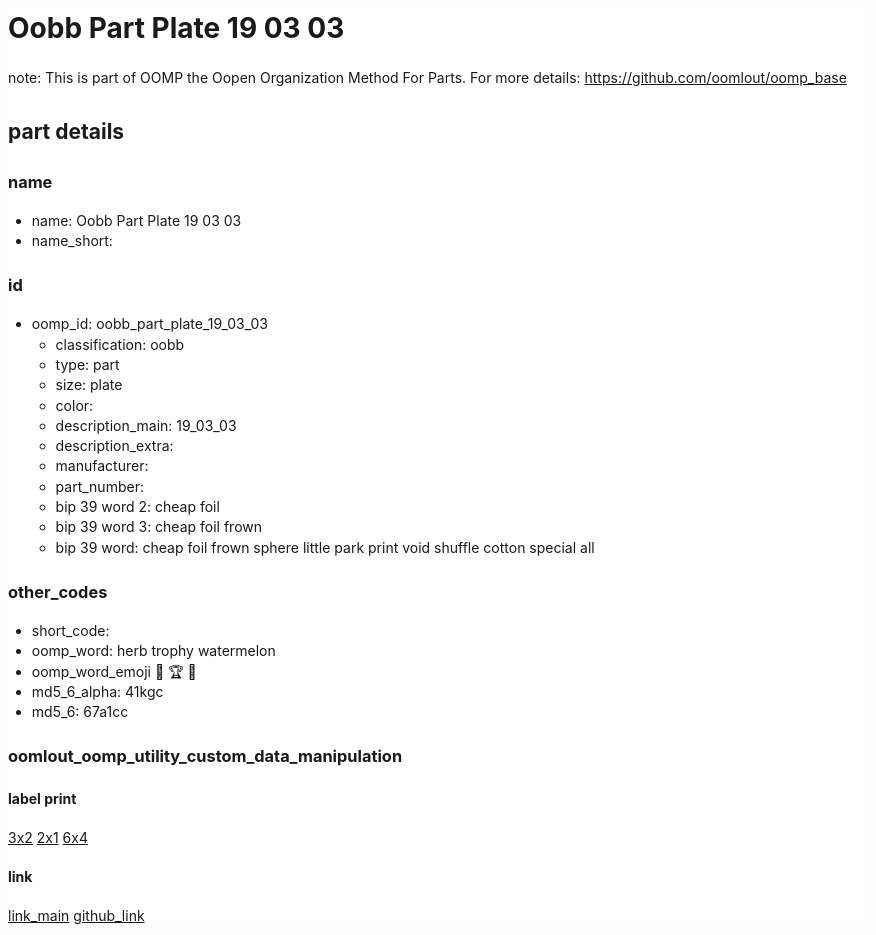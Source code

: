 # Oobb Part Plate 19 03 03  

note: This is part of OOMP the Oopen Organization Method For Parts. For more details: https://github.com/oomlout/oomp_base

##  part details





### name
* name: Oobb Part Plate 19 03 03
* name_short: 
### id
* oomp_id: oobb_part_plate_19_03_03
  * classification: oobb
  * type: part
  * size: plate
  * color: 
  * description_main: 19_03_03
  * description_extra: 
  * manufacturer: 
  * part_number: 
  * bip 39 word 2: cheap foil
  * bip 39 word 3: cheap foil frown
  * bip 39 word: cheap foil frown sphere little park print void shuffle cotton special all

### other_codes
* short_code: 
* oomp_word: herb trophy watermelon
* oomp_word_emoji :herb: :trophy: :watermelon:
* md5_6_alpha: 41kgc
* md5_6: 67a1cc






### oomlout_oomp_utility_custom_data_manipulation
#### label print
[3x2](http://192.168.1.245:1112/?label=oomp%2041kgc)
[2x1](http://192.168.1.242:1112/?label=oomp%2041kgc)
[6x4](http://192.168.1.55:1112/?label=oomp%2041kgc)    

#### link

[link_main](https://github.com/oomlout/oomlout_oomp_current_version_messy/tree/main/parts/oobb_part_plate_19_03_03) [github_link](https://github.com/oomlout/oomlout_oomp_part_src/tree/main/parts/oobb_part_plate_19_03_03)                             
